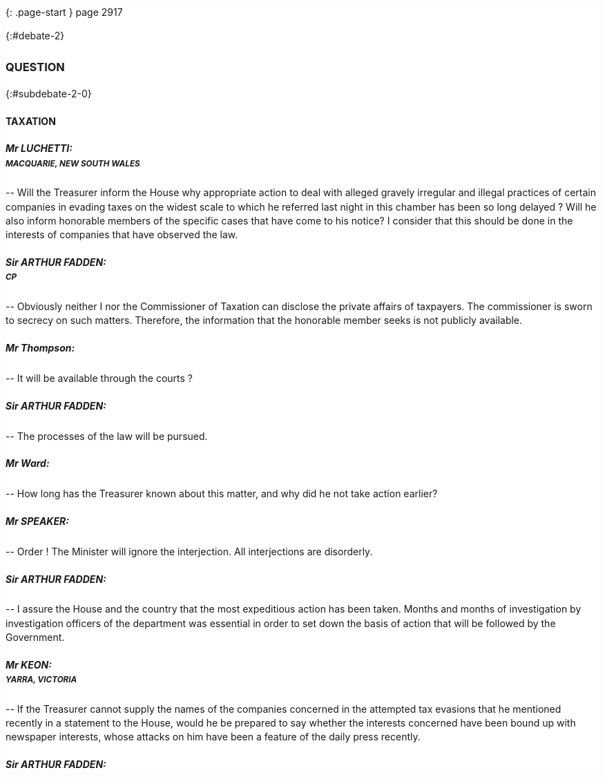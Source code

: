 {: .page-start }
page 2917

{:#debate-2}
### QUESTION

{:#subdebate-2-0}
#### TAXATION

##### Mr LUCHETTI:<br><small class="text-muted">MACQUARIE, NEW SOUTH WALES</small>

-- Will the Treasurer inform the House why appropriate action to deal with alleged gravely irregular and illegal practices of certain companies in evading taxes on the widest scale to which he referred last night in this chamber has been so long delayed ? Will he also inform honorable members of the specific cases that have come to his notice? I consider that this should be done in the interests of companies that have observed the law. 

##### Sir ARTHUR FADDEN:<br><small class="text-muted">CP</small>

-- Obviously neither I nor the Commissioner of Taxation can disclose the private affairs of taxpayers. The commissioner is sworn to secrecy on such matters. Therefore, the information that the honorable member seeks is not publicly available. 

##### Mr Thompson:

-- It will be available through the courts ? 

##### Sir ARTHUR FADDEN:

-- The processes of the law will be pursued. 

##### Mr Ward:

-- How long has the Treasurer known about this matter, and why did he not take action earlier? 

##### Mr SPEAKER:

-- Order ! The Minister will ignore the interjection. All interjections are disorderly. 

##### Sir ARTHUR FADDEN:

-- I assure the House and the country that the most expeditious action has been taken. Months and months of investigation by investigation officers of the department was essential in order to set down the basis of action that will be followed by the Government. 

##### Mr KEON:<br><small class="text-muted">YARRA, VICTORIA</small>

-- If the Treasurer cannot supply the names of the companies concerned in the attempted tax evasions that he mentioned recently in a statement to the House, would he be prepared to say whether the interests concerned have been bound up with newspaper interests, whose attacks on him have been a feature of the daily press recently. 

##### Sir ARTHUR FADDEN:
